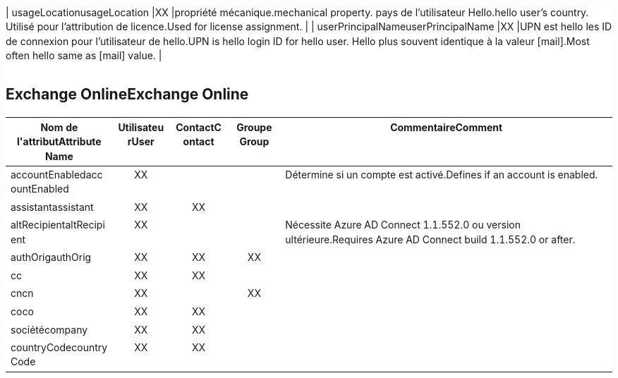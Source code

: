| <span data-ttu-id="8c0c5-139">usageLocation</span><span class="sxs-lookup"><span data-stu-id="8c0c5-139">usageLocation</span></span> |<span data-ttu-id="8c0c5-140">X</span><span class="sxs-lookup"><span data-stu-id="8c0c5-140">X</span></span> |<span data-ttu-id="8c0c5-141">propriété mécanique.</span><span class="sxs-lookup"><span data-stu-id="8c0c5-141">mechanical property.</span></span> <span data-ttu-id="8c0c5-142">pays de l’utilisateur Hello.</span><span class="sxs-lookup"><span data-stu-id="8c0c5-142">hello user’s country.</span></span> <span data-ttu-id="8c0c5-143">Utilisé pour l’attribution de licence.</span><span class="sxs-lookup"><span data-stu-id="8c0c5-143">Used for license assignment.</span></span> |
| <span data-ttu-id="8c0c5-144">userPrincipalName</span><span class="sxs-lookup"><span data-stu-id="8c0c5-144">userPrincipalName</span></span> |<span data-ttu-id="8c0c5-145">X</span><span class="sxs-lookup"><span data-stu-id="8c0c5-145">X</span></span> |<span data-ttu-id="8c0c5-146">UPN est hello les ID de connexion pour l’utilisateur de hello.</span><span class="sxs-lookup"><span data-stu-id="8c0c5-146">UPN is hello login ID for hello user.</span></span> <span data-ttu-id="8c0c5-147">Hello plus souvent identique à la valeur [mail].</span><span class="sxs-lookup"><span data-stu-id="8c0c5-147">Most often hello same as [mail] value.</span></span> |

## <a name="exchange-online"></a><span data-ttu-id="8c0c5-148">Exchange Online</span><span class="sxs-lookup"><span data-stu-id="8c0c5-148">Exchange Online</span></span>
| <span data-ttu-id="8c0c5-149">Nom de l'attribut</span><span class="sxs-lookup"><span data-stu-id="8c0c5-149">Attribute Name</span></span> | <span data-ttu-id="8c0c5-150">Utilisateur</span><span class="sxs-lookup"><span data-stu-id="8c0c5-150">User</span></span> | <span data-ttu-id="8c0c5-151">Contact</span><span class="sxs-lookup"><span data-stu-id="8c0c5-151">Contact</span></span> | <span data-ttu-id="8c0c5-152">Groupe</span><span class="sxs-lookup"><span data-stu-id="8c0c5-152">Group</span></span> | <span data-ttu-id="8c0c5-153">Commentaire</span><span class="sxs-lookup"><span data-stu-id="8c0c5-153">Comment</span></span> |
| --- |:---:|:---:|:---:| --- |
| <span data-ttu-id="8c0c5-154">accountEnabled</span><span class="sxs-lookup"><span data-stu-id="8c0c5-154">accountEnabled</span></span> |<span data-ttu-id="8c0c5-155">X</span><span class="sxs-lookup"><span data-stu-id="8c0c5-155">X</span></span> | | |<span data-ttu-id="8c0c5-156">Détermine si un compte est activé.</span><span class="sxs-lookup"><span data-stu-id="8c0c5-156">Defines if an account is enabled.</span></span> |
| <span data-ttu-id="8c0c5-157">assistant</span><span class="sxs-lookup"><span data-stu-id="8c0c5-157">assistant</span></span> |<span data-ttu-id="8c0c5-158">X</span><span class="sxs-lookup"><span data-stu-id="8c0c5-158">X</span></span> |<span data-ttu-id="8c0c5-159">X</span><span class="sxs-lookup"><span data-stu-id="8c0c5-159">X</span></span> | | |
| <span data-ttu-id="8c0c5-160">altRecipient</span><span class="sxs-lookup"><span data-stu-id="8c0c5-160">altRecipient</span></span> |<span data-ttu-id="8c0c5-161">X</span><span class="sxs-lookup"><span data-stu-id="8c0c5-161">X</span></span> | | |<span data-ttu-id="8c0c5-162">Nécessite Azure AD Connect 1.1.552.0 ou version ultérieure.</span><span class="sxs-lookup"><span data-stu-id="8c0c5-162">Requires Azure AD Connect build 1.1.552.0 or after.</span></span> |
| <span data-ttu-id="8c0c5-163">authOrig</span><span class="sxs-lookup"><span data-stu-id="8c0c5-163">authOrig</span></span> |<span data-ttu-id="8c0c5-164">X</span><span class="sxs-lookup"><span data-stu-id="8c0c5-164">X</span></span> |<span data-ttu-id="8c0c5-165">X</span><span class="sxs-lookup"><span data-stu-id="8c0c5-165">X</span></span> |<span data-ttu-id="8c0c5-166">X</span><span class="sxs-lookup"><span data-stu-id="8c0c5-166">X</span></span> | |
| <span data-ttu-id="8c0c5-167">c</span><span class="sxs-lookup"><span data-stu-id="8c0c5-167">c</span></span> |<span data-ttu-id="8c0c5-168">X</span><span class="sxs-lookup"><span data-stu-id="8c0c5-168">X</span></span> |<span data-ttu-id="8c0c5-169">X</span><span class="sxs-lookup"><span data-stu-id="8c0c5-169">X</span></span> | | |
| <span data-ttu-id="8c0c5-170">cn</span><span class="sxs-lookup"><span data-stu-id="8c0c5-170">cn</span></span> |<span data-ttu-id="8c0c5-171">X</span><span class="sxs-lookup"><span data-stu-id="8c0c5-171">X</span></span> | |<span data-ttu-id="8c0c5-172">X</span><span class="sxs-lookup"><span data-stu-id="8c0c5-172">X</span></span> | |
| <span data-ttu-id="8c0c5-173">co</span><span class="sxs-lookup"><span data-stu-id="8c0c5-173">co</span></span> |<span data-ttu-id="8c0c5-174">X</span><span class="sxs-lookup"><span data-stu-id="8c0c5-174">X</span></span> |<span data-ttu-id="8c0c5-175">X</span><span class="sxs-lookup"><span data-stu-id="8c0c5-175">X</span></span> | | |
| <span data-ttu-id="8c0c5-176">société</span><span class="sxs-lookup"><span data-stu-id="8c0c5-176">company</span></span> |<span data-ttu-id="8c0c5-177">X</span><span class="sxs-lookup"><span data-stu-id="8c0c5-177">X</span></span> |<span data-ttu-id="8c0c5-178">X</span><span class="sxs-lookup"><span data-stu-id="8c0c5-178">X</span></span> | | |
| <span data-ttu-id="8c0c5-179">countryCode</span><span class="sxs-lookup"><span data-stu-id="8c0c5-179">countryCode</span></span> |<span data-ttu-id="8c0c5-180">X</span><span class="sxs-lookup"><span data-stu-id="8c0c5-180">X</span></span> |<span data-ttu-id="8c0c5-181">X</span><span class="sxs-lookup"><span data-stu-id="8c0c5-181">X</span></span> | | |